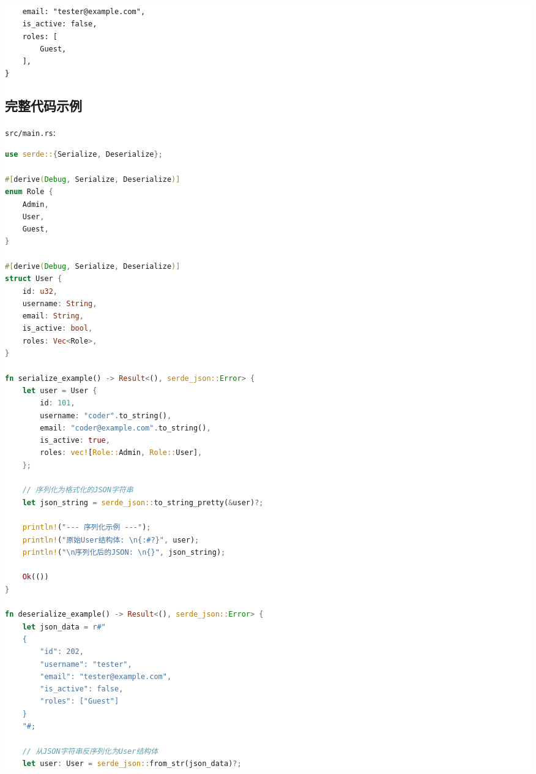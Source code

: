 ```text
    email: "tester@example.com",
    is_active: false,
    roles: [
        Guest,
    ],
}
```

## 完整代码示例

`src/main.rs`:
```rust
use serde::{Serialize, Deserialize};

#[derive(Debug, Serialize, Deserialize)]
enum Role {
    Admin,
    User,
    Guest,
}

#[derive(Debug, Serialize, Deserialize)]
struct User {
    id: u32,
    username: String,
    email: String,
    is_active: bool,
    roles: Vec<Role>,
}

fn serialize_example() -> Result<(), serde_json::Error> {
    let user = User {
        id: 101,
        username: "coder".to_string(),
        email: "coder@example.com".to_string(),
        is_active: true,
        roles: vec![Role::Admin, Role::User],
    };

    // 序列化为格式化的JSON字符串
    let json_string = serde_json::to_string_pretty(&user)?;

    println!("--- 序列化示例 ---");
    println!("原始User结构体: \n{:#?}", user);
    println!("\n序列化后的JSON: \n{}", json_string);

    Ok(())
}

fn deserialize_example() -> Result<(), serde_json::Error> {
    let json_data = r#"
    {
        "id": 202,
        "username": "tester",
        "email": "tester@example.com",
        "is_active": false,
        "roles": ["Guest"]
    }
    "#;

    // 从JSON字符串反序列化为User结构体
    let user: User = serde_json::from_str(json_data)?;

```